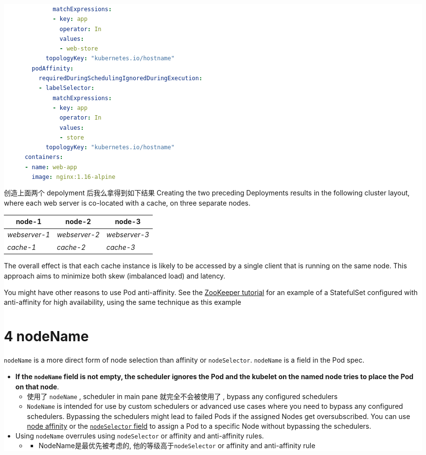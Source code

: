 ```yaml
              matchExpressions:
              - key: app
                operator: In
                values:
                - web-store
            topologyKey: "kubernetes.io/hostname"
        podAffinity:
          requiredDuringSchedulingIgnoredDuringExecution:
          - labelSelector:
              matchExpressions:
              - key: app
                operator: In
                values:
                - store
            topologyKey: "kubernetes.io/hostname"
      containers:
      - name: web-app
        image: nginx:1.16-alpine
```


创造上面两个 depolyment 后我么拿得到如下结果 
Creating the two preceding Deployments results in the following cluster layout, where each web server is co-located with a cache, on three separate nodes.

|node-1|node-2|node-3|
|---|---|---|
|_webserver-1_|_webserver-2_|_webserver-3_|
|_cache-1_|_cache-2_|_cache-3_|

The overall effect is that each cache instance is likely to be accessed by a single client that is running on the same node. This approach aims to minimize both skew (imbalanced load) and latency.

You might have other reasons to use Pod anti-affinity. See the [ZooKeeper tutorial](https://kubernetes.io/docs/tutorials/stateful-application/zookeeper/#tolerating-node-failure) for an example of a StatefulSet configured with anti-affinity for high availability, using the same technique as this example


# 4 nodeName


`nodeName` is a more direct form of node selection than affinity or `nodeSelector`. `nodeName` is a field in the Pod spec. 

- **If the `nodeName` field is not empty, the scheduler ignores the Pod and the kubelet on the named node tries to place the Pod on that node**.  
    - 使用了 `nodeName`  , scheduler in main pane 就完全不会被使用了 , bypass any configured schedulers
    -  `NodeName` is intended for use by custom schedulers or advanced use cases where you need to bypass any configured schedulers. Bypassing the schedulers might lead to failed Pods if the assigned Nodes get oversubscribed. You can use [node affinity](https://kubernetes.io/docs/concepts/scheduling-eviction/assign-pod-node/#node-affinity) or the [`nodeSelector` field](https://kubernetes.io/docs/concepts/scheduling-eviction/assign-pod-node/#nodeselector) to assign a Pod to a specific Node without bypassing the schedulers.
- Using `nodeName` overrules using `nodeSelector` or affinity and anti-affinity rules.
    - - NodeName是最优先被考虑的, 他的等级高于`nodeSelector` or affinity and anti-affinity rule
